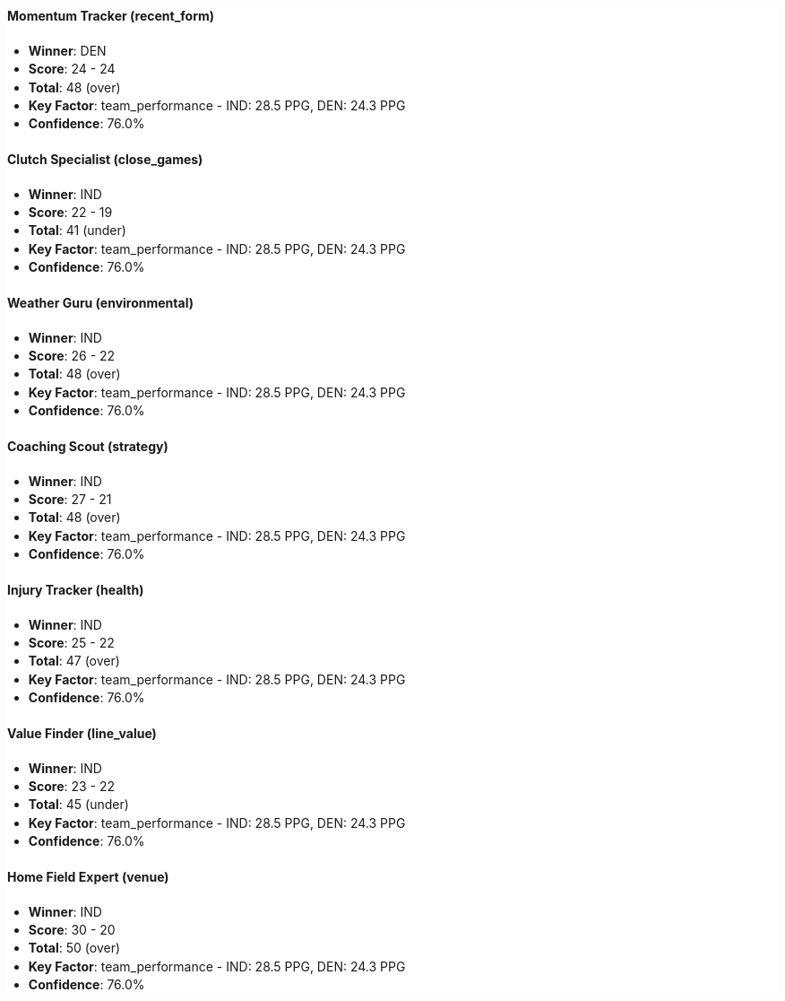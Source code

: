 
#### Momentum Tracker (recent_form)
- **Winner**: DEN
- **Score**: 24 - 24
- **Total**: 48 (over)
- **Key Factor**: team_performance - IND: 28.5 PPG, DEN: 24.3 PPG
- **Confidence**: 76.0%


#### Clutch Specialist (close_games)
- **Winner**: IND
- **Score**: 22 - 19
- **Total**: 41 (under)
- **Key Factor**: team_performance - IND: 28.5 PPG, DEN: 24.3 PPG
- **Confidence**: 76.0%


#### Weather Guru (environmental)
- **Winner**: IND
- **Score**: 26 - 22
- **Total**: 48 (over)
- **Key Factor**: team_performance - IND: 28.5 PPG, DEN: 24.3 PPG
- **Confidence**: 76.0%


#### Coaching Scout (strategy)
- **Winner**: IND
- **Score**: 27 - 21
- **Total**: 48 (over)
- **Key Factor**: team_performance - IND: 28.5 PPG, DEN: 24.3 PPG
- **Confidence**: 76.0%


#### Injury Tracker (health)
- **Winner**: IND
- **Score**: 25 - 22
- **Total**: 47 (over)
- **Key Factor**: team_performance - IND: 28.5 PPG, DEN: 24.3 PPG
- **Confidence**: 76.0%


#### Value Finder (line_value)
- **Winner**: IND
- **Score**: 23 - 22
- **Total**: 45 (under)
- **Key Factor**: team_performance - IND: 28.5 PPG, DEN: 24.3 PPG
- **Confidence**: 76.0%


#### Home Field Expert (venue)
- **Winner**: IND
- **Score**: 30 - 20
- **Total**: 50 (over)
- **Key Factor**: team_performance - IND: 28.5 PPG, DEN: 24.3 PPG
- **Confidence**: 76.0%

